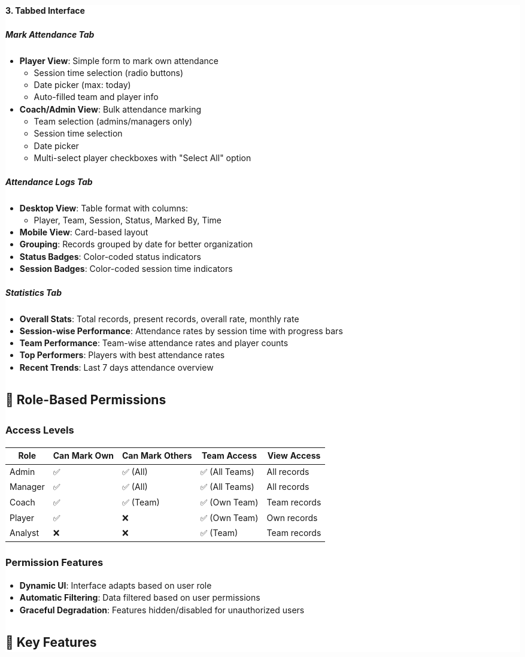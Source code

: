 #### 3. **Tabbed Interface**

##### **Mark Attendance Tab**
- **Player View**: Simple form to mark own attendance
  - Session time selection (radio buttons)
  - Date picker (max: today)
  - Auto-filled team and player info
- **Coach/Admin View**: Bulk attendance marking
  - Team selection (admins/managers only)
  - Session time selection
  - Date picker
  - Multi-select player checkboxes with "Select All" option

##### **Attendance Logs Tab**
- **Desktop View**: Table format with columns:
  - Player, Team, Session, Status, Marked By, Time
- **Mobile View**: Card-based layout
- **Grouping**: Records grouped by date for better organization
- **Status Badges**: Color-coded status indicators
- **Session Badges**: Color-coded session time indicators

##### **Statistics Tab**
- **Overall Stats**: Total records, present records, overall rate, monthly rate
- **Session-wise Performance**: Attendance rates by session time with progress bars
- **Team Performance**: Team-wise attendance rates and player counts
- **Top Performers**: Players with best attendance rates
- **Recent Trends**: Last 7 days attendance overview

## 🔑 Role-Based Permissions

### Access Levels

| Role    | Can Mark Own | Can Mark Others | Team Access     | View Access |
|---------|--------------|-----------------|-----------------|-------------|
| Admin   | ✅           | ✅ (All)        | ✅ (All Teams)  | All records |
| Manager | ✅           | ✅ (All)        | ✅ (All Teams)  | All records |
| Coach   | ✅           | ✅ (Team)       | ✅ (Own Team)   | Team records |
| Player  | ✅           | ❌              | ✅ (Own Team)   | Own records |
| Analyst | ❌           | ❌              | ✅ (Team)       | Team records |

### Permission Features
- **Dynamic UI**: Interface adapts based on user role
- **Automatic Filtering**: Data filtered based on user permissions
- **Graceful Degradation**: Features hidden/disabled for unauthorized users

## 🎯 Key Features
